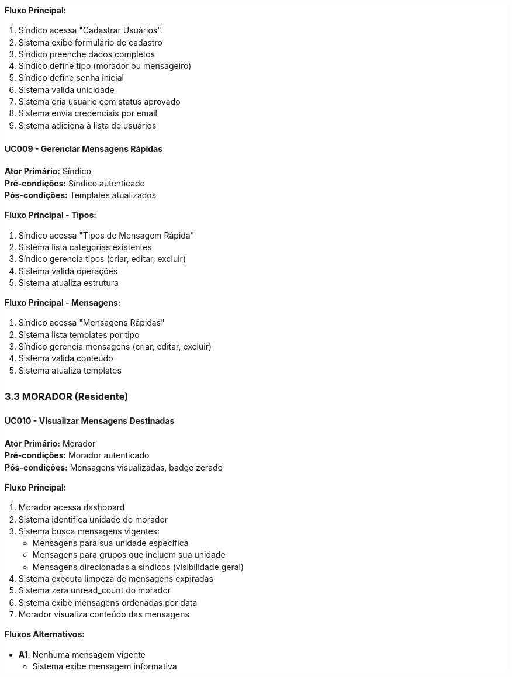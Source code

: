 **Fluxo Principal:**
1. Síndico acessa "Cadastrar Usuários"
2. Sistema exibe formulário de cadastro
3. Síndico preenche dados completos
4. Síndico define tipo (morador ou mensageiro)
5. Síndico define senha inicial
6. Sistema valida unicidade
7. Sistema cria usuário com status aprovado
8. Sistema envia credenciais por email
9. Sistema adiciona à lista de usuários

#### UC009 - Gerenciar Mensagens Rápidas
**Ator Primário:** Síndico  
**Pré-condições:** Síndico autenticado  
**Pós-condições:** Templates atualizados

**Fluxo Principal - Tipos:**
1. Síndico acessa "Tipos de Mensagem Rápida"
2. Sistema lista categorias existentes
3. Síndico gerencia tipos (criar, editar, excluir)
4. Sistema valida operações
5. Sistema atualiza estrutura

**Fluxo Principal - Mensagens:**
1. Síndico acessa "Mensagens Rápidas"
2. Sistema lista templates por tipo
3. Síndico gerencia mensagens (criar, editar, excluir)
4. Sistema valida conteúdo
5. Sistema atualiza templates

### 3.3 MORADOR (Residente)

#### UC010 - Visualizar Mensagens Destinadas
**Ator Primário:** Morador  
**Pré-condições:** Morador autenticado  
**Pós-condições:** Mensagens visualizadas, badge zerado

**Fluxo Principal:**
1. Morador acessa dashboard
2. Sistema identifica unidade do morador
3. Sistema busca mensagens vigentes:
   - Mensagens para sua unidade específica
   - Mensagens para grupos que incluem sua unidade
   - Mensagens direcionadas a síndicos (visibilidade geral)
4. Sistema executa limpeza de mensagens expiradas
5. Sistema zera unread_count do morador
6. Sistema exibe mensagens ordenadas por data
7. Morador visualiza conteúdo das mensagens

**Fluxos Alternativos:**
- **A1**: Nenhuma mensagem vigente
  - Sistema exibe mensagem informativa
